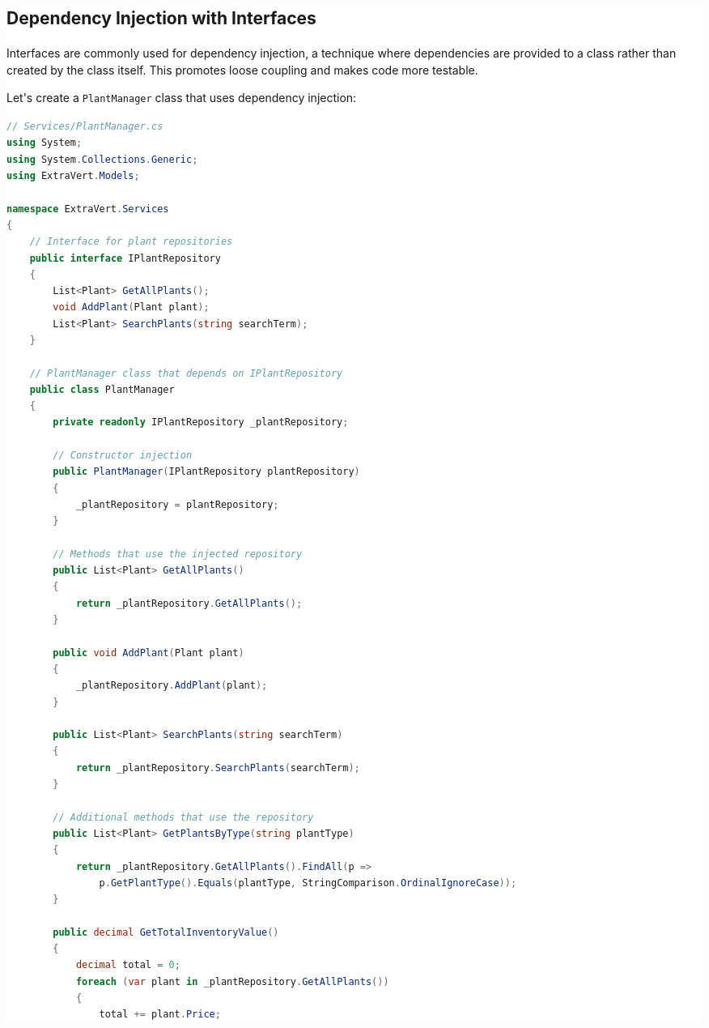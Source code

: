 ## Dependency Injection with Interfaces

Interfaces are commonly used for dependency injection, a technique where dependencies are provided to a class rather than created by the class itself. This promotes loose coupling and makes code more testable.

Let's create a `PlantManager` class that uses dependency injection:

```csharp
// Services/PlantManager.cs
using System;
using System.Collections.Generic;
using ExtraVert.Models;

namespace ExtraVert.Services
{
    // Interface for plant repositories
    public interface IPlantRepository
    {
        List<Plant> GetAllPlants();
        void AddPlant(Plant plant);
        List<Plant> SearchPlants(string searchTerm);
    }

    // PlantManager class that depends on IPlantRepository
    public class PlantManager
    {
        private readonly IPlantRepository _plantRepository;

        // Constructor injection
        public PlantManager(IPlantRepository plantRepository)
        {
            _plantRepository = plantRepository;
        }

        // Methods that use the injected repository
        public List<Plant> GetAllPlants()
        {
            return _plantRepository.GetAllPlants();
        }

        public void AddPlant(Plant plant)
        {
            _plantRepository.AddPlant(plant);
        }

        public List<Plant> SearchPlants(string searchTerm)
        {
            return _plantRepository.SearchPlants(searchTerm);
        }

        // Additional methods that use the repository
        public List<Plant> GetPlantsByType(string plantType)
        {
            return _plantRepository.GetAllPlants().FindAll(p =>
                p.GetPlantType().Equals(plantType, StringComparison.OrdinalIgnoreCase));
        }

        public decimal GetTotalInventoryValue()
        {
            decimal total = 0;
            foreach (var plant in _plantRepository.GetAllPlants())
            {
                total += plant.Price;
```